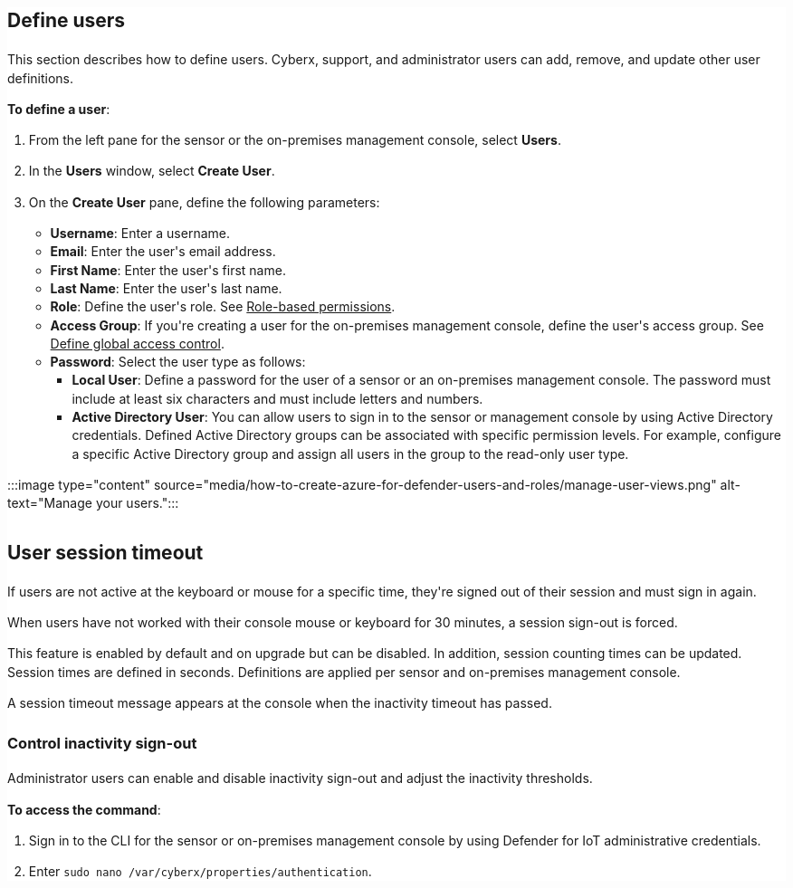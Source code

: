 ## Define users

This section describes how to define users. Cyberx, support, and administrator users can add, remove, and update other user definitions.

**To define a user**:

1. From the left pane for the sensor or the on-premises management console, select **Users**.
1. In the **Users** window, select **Create User**.
1. On the **Create User** pane, define the following parameters:

   - **Username**: Enter a username.
   - **Email**: Enter the user's email address.
   - **First Name**: Enter the user's first name.
   - **Last Name**: Enter the user's last name.
   - **Role**: Define the user's role. See [Role-based permissions](#role-based-permissions).
   - **Access Group**: If you're creating a user for the on-premises management console, define the user's access group. See [Define global access control](how-to-define-global-user-access-control.md).
   - **Password**: Select the user type as follows:
     - **Local User**: Define a password for the user of a sensor or an on-premises management console. The password must include at least six characters and must include letters and numbers.
     - **Active Directory User**: You can allow users to sign in to the sensor or management console by using Active Directory credentials. Defined Active Directory groups can be associated with specific permission levels. For example, configure a specific Active Directory group and assign all users in the group to the read-only user type.

:::image type="content" source="media/how-to-create-azure-for-defender-users-and-roles/manage-user-views.png" alt-text="Manage your users.":::

## User session timeout

If users are not active at the keyboard or mouse for a specific time, they're signed out of their session and must sign in again.

When users have not worked with their console mouse or keyboard for 30 minutes, a session sign-out is forced.

This feature is enabled by default and on upgrade but can be disabled. In addition, session counting times can be updated. Session times are defined in seconds. Definitions are applied per sensor and on-premises management console.

A session timeout message appears at the console when the inactivity timeout has passed.

### Control inactivity sign-out

Administrator users can enable and disable inactivity sign-out and adjust the inactivity thresholds.

**To access the command**:

1. Sign in to the CLI for the sensor or on-premises management console by using Defender for IoT administrative credentials.

1. Enter `sudo nano /var/cyberx/properties/authentication`.
